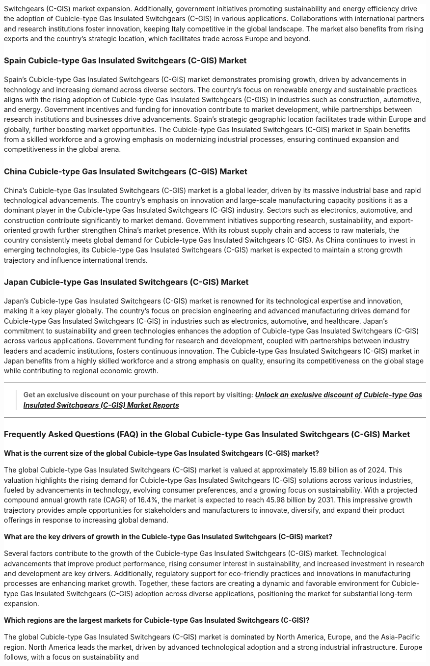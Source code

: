 Switchgears (C-GIS) market expansion. Additionally, government initiatives promoting sustainability and energy efficiency drive the adoption of Cubicle-type Gas Insulated Switchgears (C-GIS) in various applications. Collaborations with international partners and research institutions foster innovation, keeping Italy competitive in the global landscape. The market also benefits from rising exports and the country&rsquo;s strategic location, which facilitates trade across Europe and beyond.</p><h3>Spain Cubicle-type Gas Insulated Switchgears (C-GIS) Market</h3><p>Spain&rsquo;s Cubicle-type Gas Insulated Switchgears (C-GIS) market demonstrates promising growth, driven by advancements in technology and increasing demand across diverse sectors. The country&rsquo;s focus on renewable energy and sustainable practices aligns with the rising adoption of Cubicle-type Gas Insulated Switchgears (C-GIS) in industries such as construction, automotive, and energy. Government incentives and funding for innovation contribute to market development, while partnerships between research institutions and businesses drive advancements. Spain&rsquo;s strategic geographic location facilitates trade within Europe and globally, further boosting market opportunities. The Cubicle-type Gas Insulated Switchgears (C-GIS) market in Spain benefits from a skilled workforce and a growing emphasis on modernizing industrial processes, ensuring continued expansion and competitiveness in the global arena.</p><h3>China Cubicle-type Gas Insulated Switchgears (C-GIS) Market</h3><p>China&rsquo;s Cubicle-type Gas Insulated Switchgears (C-GIS) market is a global leader, driven by its massive industrial base and rapid technological advancements. The country&rsquo;s emphasis on innovation and large-scale manufacturing capacity positions it as a dominant player in the Cubicle-type Gas Insulated Switchgears (C-GIS) industry. Sectors such as electronics, automotive, and construction contribute significantly to market demand. Government initiatives supporting research, sustainability, and export-oriented growth further strengthen China&rsquo;s market presence. With its robust supply chain and access to raw materials, the country consistently meets global demand for Cubicle-type Gas Insulated Switchgears (C-GIS). As China continues to invest in emerging technologies, its Cubicle-type Gas Insulated Switchgears (C-GIS) market is expected to maintain a strong growth trajectory and influence international trends.</p><h3>Japan Cubicle-type Gas Insulated Switchgears (C-GIS) Market</h3><p>Japan&rsquo;s Cubicle-type Gas Insulated Switchgears (C-GIS) market is renowned for its technological expertise and innovation, making it a key player globally. The country&rsquo;s focus on precision engineering and advanced manufacturing drives demand for Cubicle-type Gas Insulated Switchgears (C-GIS) in industries such as electronics, automotive, and healthcare. Japan&rsquo;s commitment to sustainability and green technologies enhances the adoption of Cubicle-type Gas Insulated Switchgears (C-GIS) across various applications. Government funding for research and development, coupled with partnerships between industry leaders and academic institutions, fosters continuous innovation. The Cubicle-type Gas Insulated Switchgears (C-GIS) market in Japan benefits from a highly skilled workforce and a strong emphasis on quality, ensuring its competitiveness on the global stage while contributing to regional economic growth.</p><hr /><blockquote><p><strong>Get an exclusive discount on your purchase of this report by visiting: <em><a href="://marketresearchpulse.com/ask-for-discount/122644?utm_source=Github&amp;utm_medium=052">Unlock an exclusive discount of Cubicle-type Gas Insulated Switchgears (C-GIS) Market Reports</a></em>&nbsp;</strong></p></blockquote><hr /><h3>Frequently Asked Questions (FAQ) in the Global Cubicle-type Gas Insulated Switchgears (C-GIS) Market</h3><p><strong>What is the current size of the global Cubicle-type Gas Insulated Switchgears (C-GIS) market?</strong></p><p>The global Cubicle-type Gas Insulated Switchgears (C-GIS) market is valued at approximately 15.89 billion as of 2024. This valuation highlights the rising demand for Cubicle-type Gas Insulated Switchgears (C-GIS) solutions across various industries, fueled by advancements in technology, evolving consumer preferences, and a growing focus on sustainability. With a projected compound annual growth rate (CAGR) of 16.4%, the market is expected to reach 45.98 billion by 2031. This impressive growth trajectory provides ample opportunities for stakeholders and manufacturers to innovate, diversify, and expand their product offerings in response to increasing global demand.</p><p><strong>What are the key drivers of growth in the Cubicle-type Gas Insulated Switchgears (C-GIS) market?</strong></p><p>Several factors contribute to the growth of the Cubicle-type Gas Insulated Switchgears (C-GIS) market. Technological advancements that improve product performance, rising consumer interest in sustainability, and increased investment in research and development are key drivers. Additionally, regulatory support for eco-friendly practices and innovations in manufacturing processes are enhancing market growth. Together, these factors are creating a dynamic and favorable environment for Cubicle-type Gas Insulated Switchgears (C-GIS) adoption across diverse applications, positioning the market for substantial long-term expansion.</p><p><strong>Which regions are the largest markets for Cubicle-type Gas Insulated Switchgears (C-GIS)?</strong></p><p>The global Cubicle-type Gas Insulated Switchgears (C-GIS) market is dominated by North America, Europe, and the Asia-Pacific region. North America leads the market, driven by advanced technological adoption and a strong industrial infrastructure. Europe follows, with a focus on sustainability and